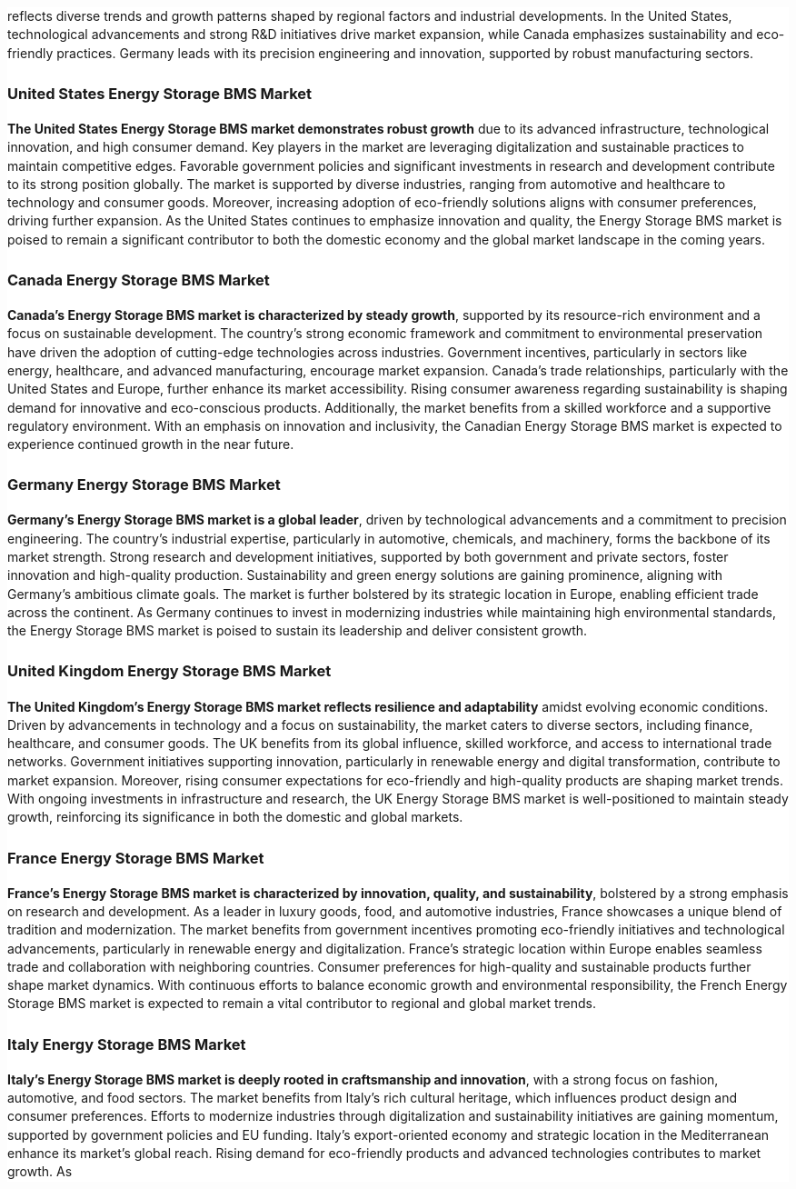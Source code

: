 reflects diverse trends and growth patterns shaped by regional factors and industrial developments. In the United States, technological advancements and strong R&amp;D initiatives drive market expansion, while Canada emphasizes sustainability and eco-friendly practices. Germany leads with its precision engineering and innovation, supported by robust manufacturing sectors.</span></em></p></blockquote><h3><strong>United States Energy Storage BMS Market</strong></h3><p><strong>The United States Energy Storage BMS market demonstrates robust growth</strong> due to its advanced infrastructure, technological innovation, and high consumer demand. Key players in the market are leveraging digitalization and sustainable practices to maintain competitive edges. Favorable government policies and significant investments in research and development contribute to its strong position globally. The market is supported by diverse industries, ranging from automotive and healthcare to technology and consumer goods. Moreover, increasing adoption of eco-friendly solutions aligns with consumer preferences, driving further expansion. As the United States continues to emphasize innovation and quality, the Energy Storage BMS market is poised to remain a significant contributor to both the domestic economy and the global market landscape in the coming years.</p><h3><strong>Canada Energy Storage BMS Market</strong></h3><p><strong>Canada&rsquo;s Energy Storage BMS market is characterized by steady growth</strong>, supported by its resource-rich environment and a focus on sustainable development. The country&rsquo;s strong economic framework and commitment to environmental preservation have driven the adoption of cutting-edge technologies across industries. Government incentives, particularly in sectors like energy, healthcare, and advanced manufacturing, encourage market expansion. Canada&rsquo;s trade relationships, particularly with the United States and Europe, further enhance its market accessibility. Rising consumer awareness regarding sustainability is shaping demand for innovative and eco-conscious products. Additionally, the market benefits from a skilled workforce and a supportive regulatory environment. With an emphasis on innovation and inclusivity, the Canadian Energy Storage BMS market is expected to experience continued growth in the near future.</p><h3><strong>Germany Energy Storage BMS Market</strong></h3><p><strong>Germany&rsquo;s Energy Storage BMS market is a global leader</strong>, driven by technological advancements and a commitment to precision engineering. The country&rsquo;s industrial expertise, particularly in automotive, chemicals, and machinery, forms the backbone of its market strength. Strong research and development initiatives, supported by both government and private sectors, foster innovation and high-quality production. Sustainability and green energy solutions are gaining prominence, aligning with Germany&rsquo;s ambitious climate goals. The market is further bolstered by its strategic location in Europe, enabling efficient trade across the continent. As Germany continues to invest in modernizing industries while maintaining high environmental standards, the Energy Storage BMS market is poised to sustain its leadership and deliver consistent growth.</p><h3><strong>United Kingdom Energy Storage BMS Market</strong></h3><p><strong>The United Kingdom&rsquo;s Energy Storage BMS market reflects resilience and adaptability</strong> amidst evolving economic conditions. Driven by advancements in technology and a focus on sustainability, the market caters to diverse sectors, including finance, healthcare, and consumer goods. The UK benefits from its global influence, skilled workforce, and access to international trade networks. Government initiatives supporting innovation, particularly in renewable energy and digital transformation, contribute to market expansion. Moreover, rising consumer expectations for eco-friendly and high-quality products are shaping market trends. With ongoing investments in infrastructure and research, the UK Energy Storage BMS market is well-positioned to maintain steady growth, reinforcing its significance in both the domestic and global markets.</p><h3><strong>France Energy Storage BMS Market</strong></h3><p><strong>France&rsquo;s Energy Storage BMS market is characterized by innovation, quality, and sustainability</strong>, bolstered by a strong emphasis on research and development. As a leader in luxury goods, food, and automotive industries, France showcases a unique blend of tradition and modernization. The market benefits from government incentives promoting eco-friendly initiatives and technological advancements, particularly in renewable energy and digitalization. France&rsquo;s strategic location within Europe enables seamless trade and collaboration with neighboring countries. Consumer preferences for high-quality and sustainable products further shape market dynamics. With continuous efforts to balance economic growth and environmental responsibility, the French Energy Storage BMS market is expected to remain a vital contributor to regional and global market trends.</p><h3><strong>Italy Energy Storage BMS Market</strong></h3><p><strong>Italy&rsquo;s Energy Storage BMS market is deeply rooted in craftsmanship and innovation</strong>, with a strong focus on fashion, automotive, and food sectors. The market benefits from Italy&rsquo;s rich cultural heritage, which influences product design and consumer preferences. Efforts to modernize industries through digitalization and sustainability initiatives are gaining momentum, supported by government policies and EU funding. Italy&rsquo;s export-oriented economy and strategic location in the Mediterranean enhance its market&rsquo;s global reach. Rising demand for eco-friendly products and advanced technologies contributes to market growth. As